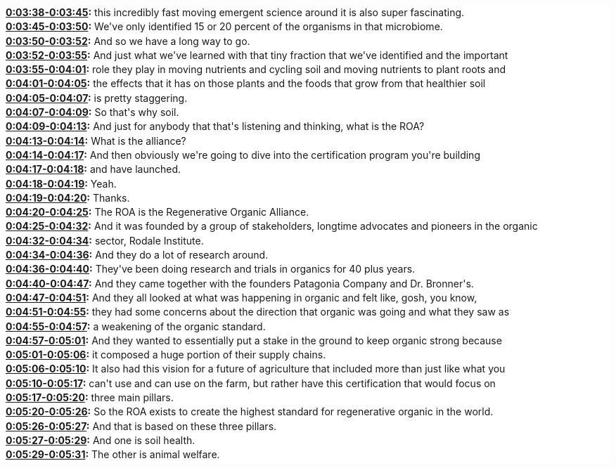 **[0:03:38-0:03:45](https://investinginregenerativeagriculture.com/elizabeth-whitlow#t=0:03:38):**  this incredibly fast moving emergent science around it is also super fascinating.  
**[0:03:45-0:03:50](https://investinginregenerativeagriculture.com/elizabeth-whitlow#t=0:03:45):**  We've only identified 15 or 20 percent of the organisms in that microbiome.  
**[0:03:50-0:03:52](https://investinginregenerativeagriculture.com/elizabeth-whitlow#t=0:03:50):**  And so we have a long way to go.  
**[0:03:52-0:03:55](https://investinginregenerativeagriculture.com/elizabeth-whitlow#t=0:03:52):**  And just what we've learned with that tiny fraction that we've identified and the important  
**[0:03:55-0:04:01](https://investinginregenerativeagriculture.com/elizabeth-whitlow#t=0:03:55):**  role they play in moving nutrients and cycling soil and moving nutrients to plant roots and  
**[0:04:01-0:04:05](https://investinginregenerativeagriculture.com/elizabeth-whitlow#t=0:04:01):**  the effects that it has on those plants and the foods that grow from that healthier soil  
**[0:04:05-0:04:07](https://investinginregenerativeagriculture.com/elizabeth-whitlow#t=0:04:05):**  is pretty staggering.  
**[0:04:07-0:04:09](https://investinginregenerativeagriculture.com/elizabeth-whitlow#t=0:04:07):**  So that's why soil.  
**[0:04:09-0:04:13](https://investinginregenerativeagriculture.com/elizabeth-whitlow#t=0:04:09):**  And just for anybody that that's listening and thinking, what is the ROA?  
**[0:04:13-0:04:14](https://investinginregenerativeagriculture.com/elizabeth-whitlow#t=0:04:13):**  What is the alliance?  
**[0:04:14-0:04:17](https://investinginregenerativeagriculture.com/elizabeth-whitlow#t=0:04:14):**  And then obviously we're going to dive into the certification program you're building  
**[0:04:17-0:04:18](https://investinginregenerativeagriculture.com/elizabeth-whitlow#t=0:04:17):**  and have launched.  
**[0:04:18-0:04:19](https://investinginregenerativeagriculture.com/elizabeth-whitlow#t=0:04:18):**  Yeah.  
**[0:04:19-0:04:20](https://investinginregenerativeagriculture.com/elizabeth-whitlow#t=0:04:19):**  Thanks.  
**[0:04:20-0:04:25](https://investinginregenerativeagriculture.com/elizabeth-whitlow#t=0:04:20):**  The ROA is the Regenerative Organic Alliance.  
**[0:04:25-0:04:32](https://investinginregenerativeagriculture.com/elizabeth-whitlow#t=0:04:25):**  And it was founded by a group of stakeholders, longtime advocates and pioneers in the organic  
**[0:04:32-0:04:34](https://investinginregenerativeagriculture.com/elizabeth-whitlow#t=0:04:32):**  sector, Rodale Institute.  
**[0:04:34-0:04:36](https://investinginregenerativeagriculture.com/elizabeth-whitlow#t=0:04:34):**  And they do a lot of research around.  
**[0:04:36-0:04:40](https://investinginregenerativeagriculture.com/elizabeth-whitlow#t=0:04:36):**  They've been doing research and trials in organics for 40 plus years.  
**[0:04:40-0:04:47](https://investinginregenerativeagriculture.com/elizabeth-whitlow#t=0:04:40):**  And they came together with the founders Patagonia Company and Dr. Bronner's.  
**[0:04:47-0:04:51](https://investinginregenerativeagriculture.com/elizabeth-whitlow#t=0:04:47):**  And they all looked at what was happening in organic and felt like, gosh, you know,  
**[0:04:51-0:04:55](https://investinginregenerativeagriculture.com/elizabeth-whitlow#t=0:04:51):**  they had some concerns about the direction that organic was going and what they saw as  
**[0:04:55-0:04:57](https://investinginregenerativeagriculture.com/elizabeth-whitlow#t=0:04:55):**  a weakening of the organic standard.  
**[0:04:57-0:05:01](https://investinginregenerativeagriculture.com/elizabeth-whitlow#t=0:04:57):**  And they wanted to essentially put a stake in the ground to keep organic strong because  
**[0:05:01-0:05:06](https://investinginregenerativeagriculture.com/elizabeth-whitlow#t=0:05:01):**  it composed a huge portion of their supply chains.  
**[0:05:06-0:05:10](https://investinginregenerativeagriculture.com/elizabeth-whitlow#t=0:05:06):**  It also had this vision for a future of agriculture that included more than just like what you  
**[0:05:10-0:05:17](https://investinginregenerativeagriculture.com/elizabeth-whitlow#t=0:05:10):**  can't use and can use on the farm, but rather have this certification that would focus on  
**[0:05:17-0:05:20](https://investinginregenerativeagriculture.com/elizabeth-whitlow#t=0:05:17):**  three main pillars.  
**[0:05:20-0:05:26](https://investinginregenerativeagriculture.com/elizabeth-whitlow#t=0:05:20):**  So the ROA exists to create the highest standard for regenerative organic in the world.  
**[0:05:26-0:05:27](https://investinginregenerativeagriculture.com/elizabeth-whitlow#t=0:05:26):**  And that is based on these three pillars.  
**[0:05:27-0:05:29](https://investinginregenerativeagriculture.com/elizabeth-whitlow#t=0:05:27):**  And one is soil health.  
**[0:05:29-0:05:31](https://investinginregenerativeagriculture.com/elizabeth-whitlow#t=0:05:29):**  The other is animal welfare.  